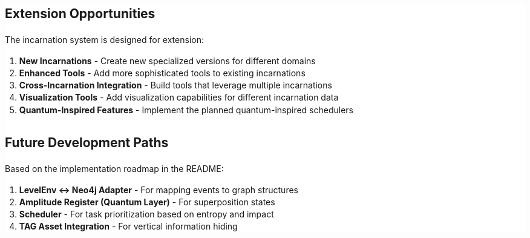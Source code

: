 ## Extension Opportunities

The incarnation system is designed for extension:

1. **New Incarnations** - Create new specialized versions for different domains
2. **Enhanced Tools** - Add more sophisticated tools to existing incarnations  
3. **Cross-Incarnation Integration** - Build tools that leverage multiple incarnations
4. **Visualization Tools** - Add visualization capabilities for different incarnation data
5. **Quantum-Inspired Features** - Implement the planned quantum-inspired schedulers

## Future Development Paths

Based on the implementation roadmap in the README:

1. **LevelEnv ↔ Neo4j Adapter** - For mapping events to graph structures
2. **Amplitude Register (Quantum Layer)** - For superposition states
3. **Scheduler** - For task prioritization based on entropy and impact
4. **TAG Asset Integration** - For vertical information hiding
